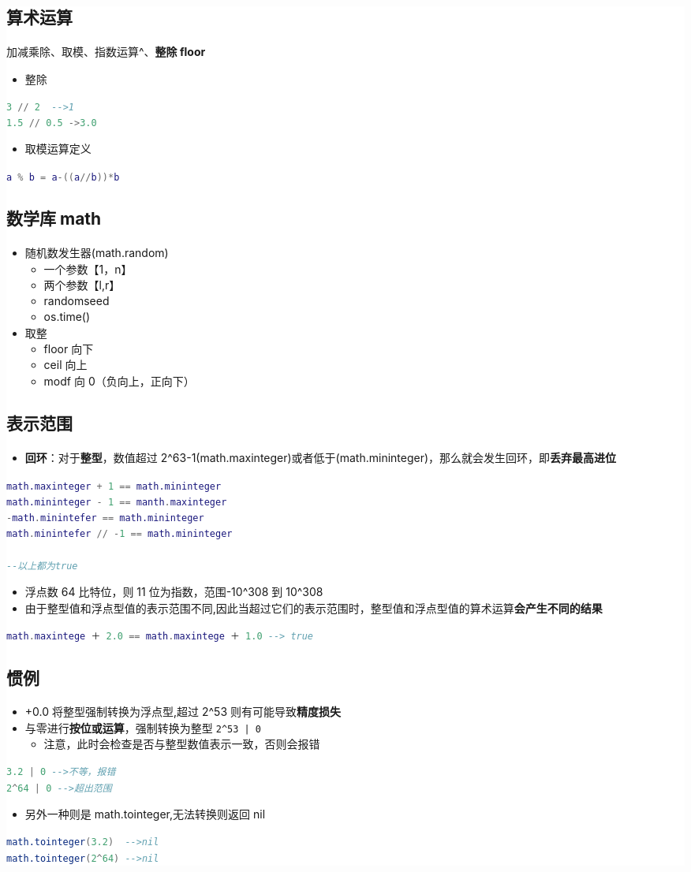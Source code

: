 ## 算术运算
加减乘除、取模、指数运算^、**整除 floor**
- 整除
```lua
3 // 2  -->1
1.5 // 0.5 ->3.0
```
- 取模运算定义
```lua
a % b = a-((a//b))*b

```

## 数学库 math
- 随机数发生器(math.random)
    - 一个参数【1，n】
    - 两个参数【l,r】
    - randomseed
    - os.time()
- 取整
    - floor 向下
    - ceil 向上
    - modf 向 0（负向上，正向下）

## 表示范围
- **回环**：对于**整型**，数值超过 2^63-1(math.maxinteger)或者低于(math.mininteger)，那么就会发生回环，即**丢弃最高进位**

```lua
math.maxinteger + 1 == math.mininteger
math.mininteger - 1 == manth.maxinteger
-math.minintefer == math.mininteger
math.minintefer // -1 == math.mininteger  

--以上都为true

```

- 浮点数 64 比特位，则 11 位为指数，范围-10^308 到 10^308
- 由于整型值和浮点型值的表示范围不同,因此当超过它们的表示范围时，整型值和浮点型值的算术运算**会产生不同的结果**
```lua
math.maxintege ＋ 2.0 == math.maxintege ＋ 1.0 --> true
```

## 惯例
- +0.0 将整型强制转换为浮点型,超过 2^53 则有可能导致**精度损失**
- 与零进行**按位或运算**，强制转换为整型 `2^53 | 0`
    - 注意，此时会检查是否与整型数值表示一致，否则会报错
```lua
3.2 | 0 -->不等，报错
2^64 | 0 -->超出范围
```
- 另外一种则是 math.tointeger,无法转换则返回 nil
```lua
math.tointeger(3.2)  -->nil
math.tointeger(2^64) -->nil

```
